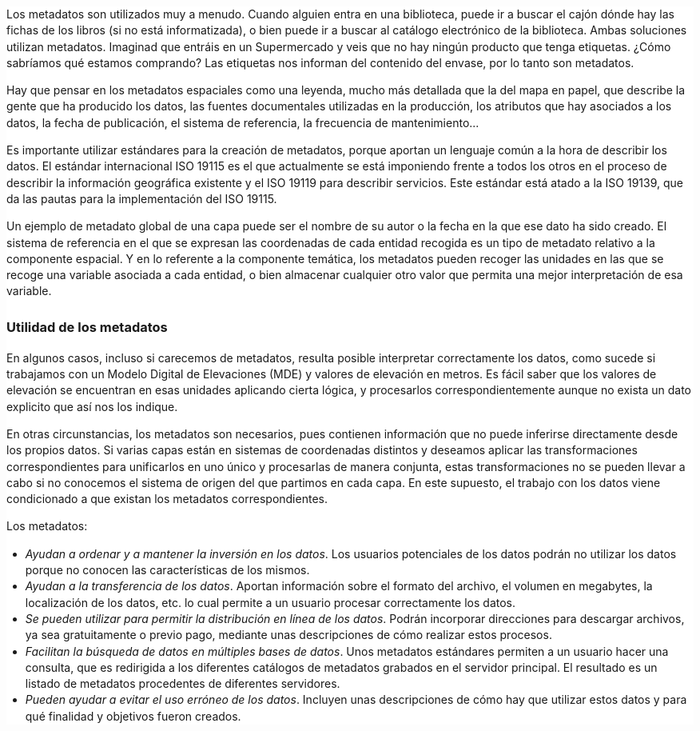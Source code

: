 Los metadatos son utilizados muy a menudo. Cuando alguien entra en una biblioteca, puede ir a buscar el cajón dónde hay las fichas de los libros (si no está informatizada), o bien puede ir a buscar al catálogo electrónico de la biblioteca. Ambas soluciones utilizan metadatos. Imaginad que entráis en un Supermercado y veis que no hay ningún producto que tenga etiquetas. ¿Cómo sabríamos qué estamos comprando? Las etiquetas nos informan del contenido del envase, por lo tanto son metadatos.

Hay que pensar en los metadatos espaciales como una leyenda, mucho más detallada que la del mapa en papel, que describe la gente que ha producido los datos, las fuentes documentales utilizadas en la producción, los atributos que hay asociados a los datos, la fecha de publicación, el sistema de referencia, la frecuencia de mantenimiento...

Es importante utilizar estándares para la creación de metadatos, porque aportan un lenguaje común a la hora de describir los datos. El estándar internacional ISO 19115 es el que actualmente se está imponiendo frente a todos los otros en el proceso de describir la información geográfica existente y el ISO 19119 para describir servicios. Este estándar está atado a la ISO 19139, que da las pautas para la implementación del ISO 19115.

Un ejemplo de metadato global de una capa puede ser el nombre de su autor o la fecha en la que ese dato ha sido creado. El sistema de referencia en el que se expresan las coordenadas de cada entidad recogida es un tipo de metadato relativo a la componente espacial. Y en lo referente a la componente temática, los metadatos pueden recoger las unidades en las que se recoge una variable asociada a cada entidad, o bien almacenar cualquier otro valor que permita una mejor interpretación de esa variable.

### Utilidad de los metadatos

En algunos casos, incluso si carecemos de metadatos, resulta posible interpretar correctamente los datos, como sucede si trabajamos con un Modelo Digital de Elevaciones (MDE) y valores de elevación en metros. Es fácil saber que los valores de elevación se encuentran en esas unidades aplicando cierta lógica, y procesarlos correspondientemente aunque no exista un dato explicito que así nos los indique. 

En otras circunstancias, los metadatos son necesarios, pues contienen información que no puede inferirse directamente desde los propios datos. Si varias capas están en sistemas de coordenadas distintos y deseamos aplicar las transformaciones correspondientes para unificarlos en uno único y procesarlas de manera conjunta, estas transformaciones no se pueden llevar a cabo si no conocemos el sistema de origen del que partimos en cada capa. En este supuesto, el trabajo con los datos viene condicionado a que existan los metadatos correspondientes.

Los metadatos:

* *Ayudan a ordenar y a mantener la inversión en los datos*. Los usuarios potenciales de los datos podrán no utilizar los datos porque no conocen las características de los mismos.
* *Ayudan a la transferencia de los datos*. Aportan información sobre el formato del archivo, el volumen en megabytes, la localización de los datos, etc. lo cual permite a un usuario procesar correctamente los datos.
* *Se pueden utilizar para permitir la distribución en línea de los datos*. Podrán incorporar direcciones para descargar archivos, ya sea gratuitamente o previo pago, mediante unas descripciones de cómo realizar estos procesos.
* *Facilitan la búsqueda de datos en múltiples bases de datos*. Unos metadatos estándares permiten a un usuario hacer una consulta, que es redirigida a los diferentes catálogos de metadatos grabados en el servidor principal. El resultado es un listado de metadatos procedentes de diferentes servidores.
* *Pueden ayudar a evitar el uso erróneo de los datos*. Incluyen unas descripciones de cómo hay que utilizar estos datos y para qué finalidad y objetivos fueron creados.
